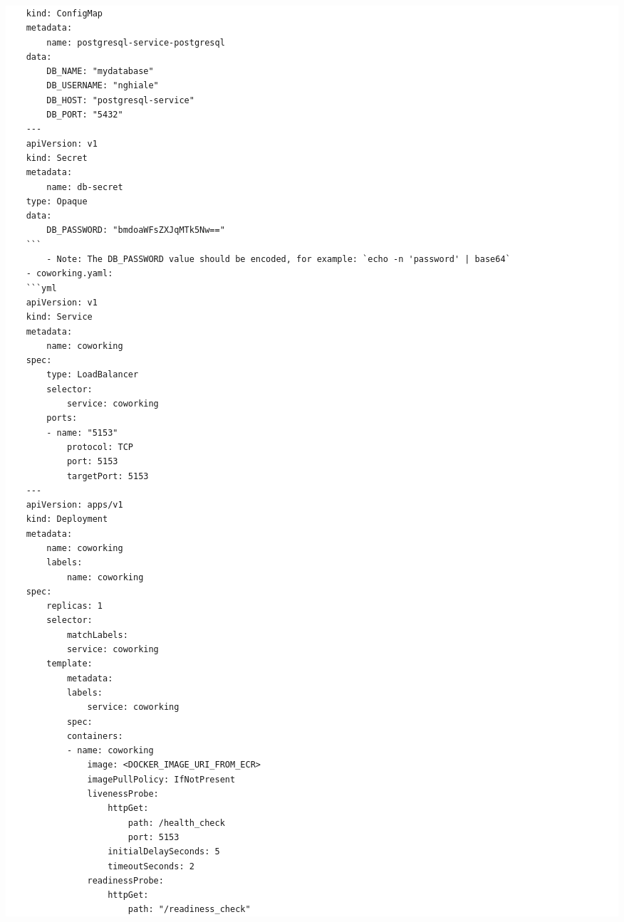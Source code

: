         kind: ConfigMap
        metadata:
            name: postgresql-service-postgresql
        data:
            DB_NAME: "mydatabase"
            DB_USERNAME: "nghiale"
            DB_HOST: "postgresql-service"
            DB_PORT: "5432"
        ---
        apiVersion: v1
        kind: Secret
        metadata:
            name: db-secret
        type: Opaque
        data:
            DB_PASSWORD: "bmdoaWFsZXJqMTk5Nw=="
        ```
            - Note: The DB_PASSWORD value should be encoded, for example: `echo -n 'password' | base64`
        - coworking.yaml:
        ```yml
        apiVersion: v1
        kind: Service
        metadata:
            name: coworking
        spec:
            type: LoadBalancer
            selector:
                service: coworking
            ports:
            - name: "5153"
                protocol: TCP
                port: 5153
                targetPort: 5153
        ---
        apiVersion: apps/v1
        kind: Deployment
        metadata:
            name: coworking
            labels:
                name: coworking
        spec:
            replicas: 1
            selector:
                matchLabels:
                service: coworking
            template:
                metadata:
                labels:
                    service: coworking
                spec:
                containers:
                - name: coworking
                    image: <DOCKER_IMAGE_URI_FROM_ECR>
                    imagePullPolicy: IfNotPresent
                    livenessProbe:
                        httpGet:
                            path: /health_check
                            port: 5153
                        initialDelaySeconds: 5
                        timeoutSeconds: 2
                    readinessProbe:
                        httpGet:
                            path: "/readiness_check"